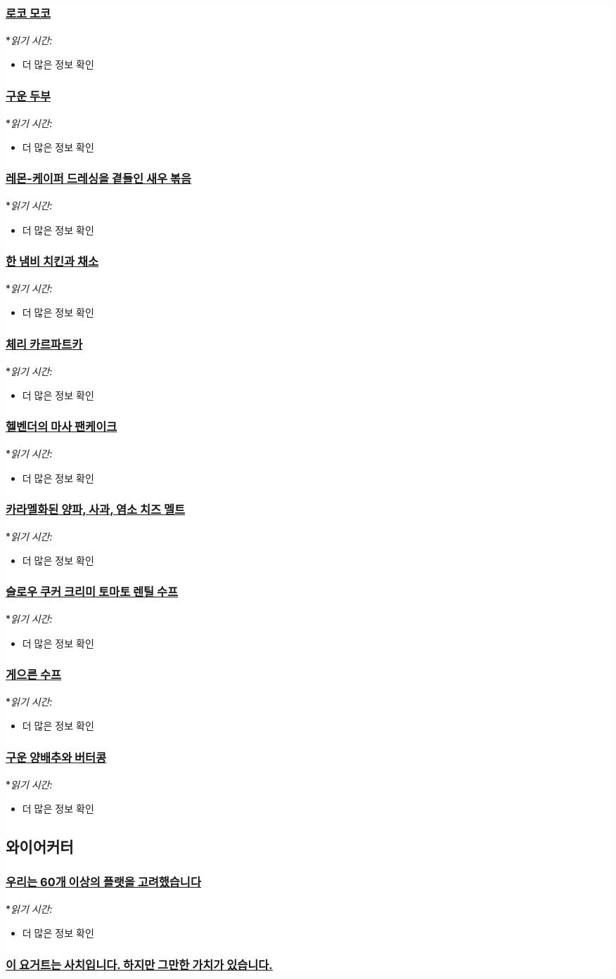 ### [로코 모코](https://cooking.nytimes.com/recipes/1020162-loco-moco)
**읽기 시간:*
* 더 많은 정보 확인
### [구운 두부](https://cooking.nytimes.com/recipes/1026876-baked-tofu)
**읽기 시간:*
* 더 많은 정보 확인
### [레몬-케이퍼 드레싱을 곁들인 새우 볶음](https://cooking.nytimes.com/recipes/758643261-sauteed-shrimp-with-lemon-caper-dressing)
**읽기 시간:*
* 더 많은 정보 확인
### [한 냄비 치킨과 채소](https://cooking.nytimes.com/recipes/757967089-one-pan-chicken-with-greens-and-beans)
**읽기 시간:*
* 더 많은 정보 확인
### [체리 카르파트카](https://cooking.nytimes.com/recipes/1027151-cherry-karpatka)
**읽기 시간:*
* 더 많은 정보 확인
### [헬벤더의 마사 팬케이크](https://cooking.nytimes.com/recipes/1027006-hellbenders-masa-pancakes)
**읽기 시간:*
* 더 많은 정보 확인
### [카라멜화된 양파, 사과, 염소 치즈 멜트](https://cooking.nytimes.com/recipes/1021491-caramelized-onion-apple-and-goat-cheese-melts)
**읽기 시간:*
* 더 많은 정보 확인
### [슬로우 쿠커 크리미 토마토 렌틸 수프](https://cooking.nytimes.com/recipes/1027173-slow-cooker-creamy-tomato-lentil-soup)
**읽기 시간:*
* 더 많은 정보 확인
### [게으른 수프](https://cooking.nytimes.com/recipes/1027340-lazy-sugo)
**읽기 시간:*
* 더 많은 정보 확인
### [구운 양배추와 버터콩](https://cooking.nytimes.com/recipes/1027365-roasted-cabbage-and-butter-beans)
**읽기 시간:*
* 더 많은 정보 확인
## 와이어커터

### [우리는 60개 이상의 플랫을 고려했습니다](https://www.nytimes.com/wirecutter/reviews/best-flats/)
**읽기 시간:*
* 더 많은 정보 확인
### [이 요거트는 사치입니다. 하지만 그만한 가치가 있습니다.](https://www.nytimes.com/wirecutter/reviews/la-fermiere-yogurt-review/)
